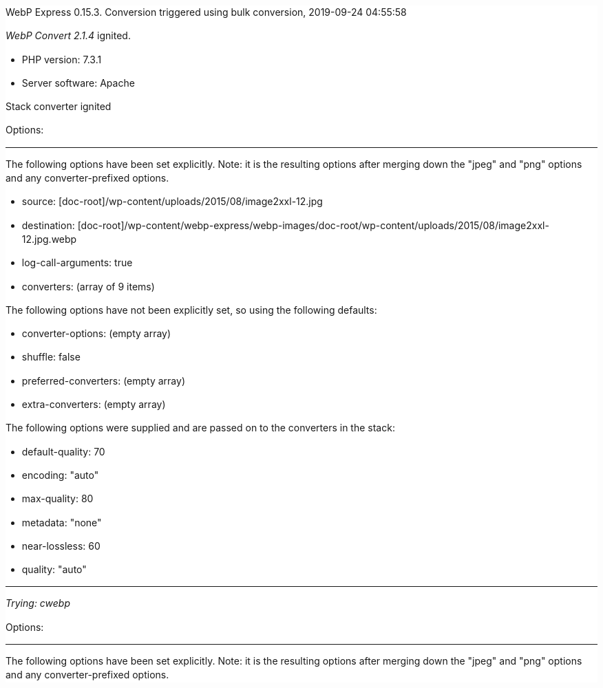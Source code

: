 WebP Express 0.15.3. Conversion triggered using bulk conversion, 2019-09-24 04:55:58


*WebP Convert 2.1.4*  ignited.

- PHP version: 7.3.1

- Server software: Apache


Stack converter ignited


Options:

------------

The following options have been set explicitly. Note: it is the resulting options after merging down the "jpeg" and "png" options and any converter-prefixed options.

- source: [doc-root]/wp-content/uploads/2015/08/image2xxl-12.jpg

- destination: [doc-root]/wp-content/webp-express/webp-images/doc-root/wp-content/uploads/2015/08/image2xxl-12.jpg.webp

- log-call-arguments: true

- converters: (array of 9 items)


The following options have not been explicitly set, so using the following defaults:

- converter-options: (empty array)

- shuffle: false

- preferred-converters: (empty array)

- extra-converters: (empty array)


The following options were supplied and are passed on to the converters in the stack:

- default-quality: 70

- encoding: "auto"

- max-quality: 80

- metadata: "none"

- near-lossless: 60

- quality: "auto"

------------



*Trying: cwebp* 


Options:

------------

The following options have been set explicitly. Note: it is the resulting options after merging down the "jpeg" and "png" options and any converter-prefixed options.
